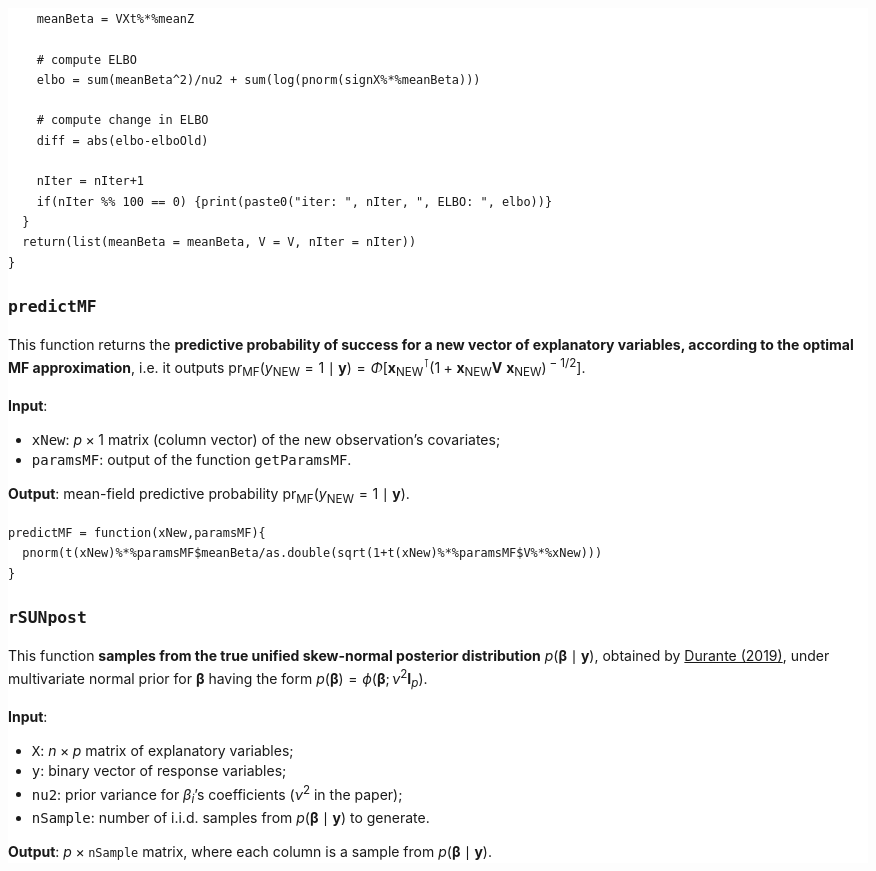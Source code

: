         meanBeta = VXt%*%meanZ
        
        # compute ELBO
        elbo = sum(meanBeta^2)/nu2 + sum(log(pnorm(signX%*%meanBeta)))
        
        # compute change in ELBO
        diff = abs(elbo-elboOld)

        nIter = nIter+1
        if(nIter %% 100 == 0) {print(paste0("iter: ", nIter, ", ELBO: ", elbo))}
      }
      return(list(meanBeta = meanBeta, V = V, nIter = nIter))
    }

### <tt>predictMF</tt>

This function returns the **predictive probability of success for a new
vector of explanatory variables, according to the optimal MF
approximation**, i.e. it outputs
pr<sub>MF</sub>(*y*<sub>NEW</sub> = 1 ∣ **y**) = *Φ*\[**x**<sub>NEW</sub><sup>⊺</sup>(1 + **x**<sub>NEW</sub>**V** **x**<sub>NEW</sub>)<sup> − 1/2</sup>\].

**Input**:

-   <tt>xNew</tt>: *p* × 1 matrix (column vector) of the new
    observation’s covariates;
-   <tt>paramsMF</tt>: output of the function <tt>getParamsMF</tt>.

**Output**: mean-field predictive probability
pr<sub>MF</sub>(*y*<sub>NEW</sub> = 1 ∣ **y**).

    predictMF = function(xNew,paramsMF){
      pnorm(t(xNew)%*%paramsMF$meanBeta/as.double(sqrt(1+t(xNew)%*%paramsMF$V%*%xNew)))
    }

### <tt>rSUNpost</tt>

This function **samples from the true unified skew-normal posterior
distribution** *p*(**β** ∣ **y**), obtained by [Durante
(2019)](https://arxiv.org/abs/1802.09565), under multivariate normal
prior for **β** having the form
*p*(**β**) = *ϕ*(**β**; *ν*<sup>2</sup>**I**<sub>*p*</sub>).

**Input**:

-   <tt>X</tt>: *n* × *p* matrix of explanatory variables;
-   <tt>y</tt>: binary vector of response variables;
-   <tt>nu2</tt>: prior variance for *β*<sub>*i*</sub>’s coefficients
    (*ν*<sup>2</sup> in the paper);
-   <tt>nSample</tt>: number of i.i.d. samples from *p*(**β** ∣ **y**)
    to generate.

**Output**: *p* × `nSample` matrix, where each column is a sample from
*p*(**β** ∣ **y**).
